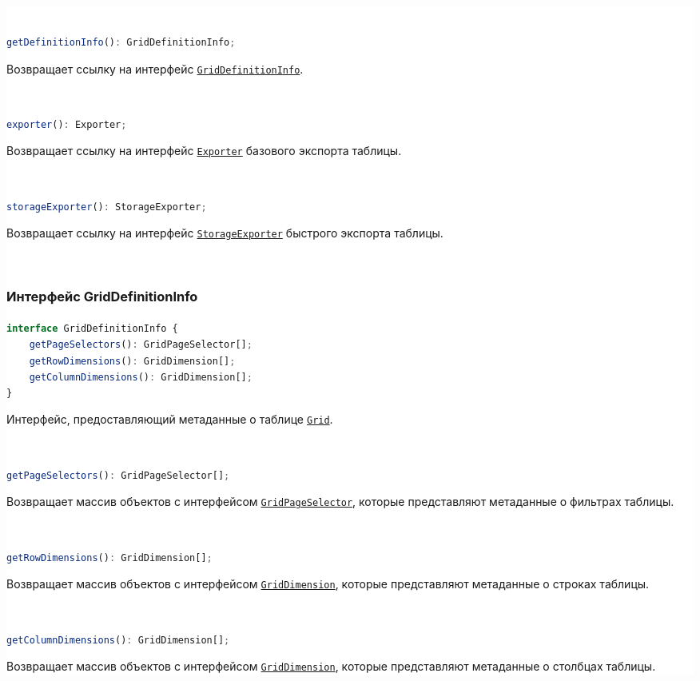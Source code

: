 &nbsp;

```js
getDefinitionInfo(): GridDefinitionInfo;
```
Возвращает ссылку на интерфейс [`GridDefinitionInfo`](#grid-definition-info).

&nbsp;

```js
exporter(): Exporter;
```
Возвращает ссылку на интерфейс [`Exporter`](./exportImport.md#exporter) базового экспорта таблицы.

&nbsp;

```js
storageExporter(): StorageExporter;
```
Возвращает ссылку на интерфейс [`StorageExporter`](./exportImport.md#storage-exporter) быстрого экспорта таблицы.

&nbsp;

### Интерфейс GridDefinitionInfo<a name="grid-definition-info"></a>
```ts
interface GridDefinitionInfo {
	getPageSelectors(): GridPageSelector[];
	getRowDimensions(): GridDimension[];
	getColumnDimensions(): GridDimension[];
}
```
Интерфейс, предоставляющий метаданные о таблице [`Grid`](#grid).

&nbsp;

```js
getPageSelectors(): GridPageSelector[];
```
Возвращает массив объектов с интерфейсом [`GridPageSelector`](#grid-page-selector), которые представляют метаданные о фильтрах таблицы.

&nbsp;

<a name="grid-definition-info.get-row-dimensions"></a>
```js
getRowDimensions(): GridDimension[];
```
Возвращает массив объектов с интерфейсом [`GridDimension`](#grid-dimension), которые представляют метаданные о строках таблицы.

&nbsp;

<a name="grid-definition-info.get-column-dimensions"></a>
```js
getColumnDimensions(): GridDimension[];
```
Возвращает массив объектов с интерфейсом [`GridDimension`](#grid-dimension), которые представляют метаданные о столбцах таблицы.
